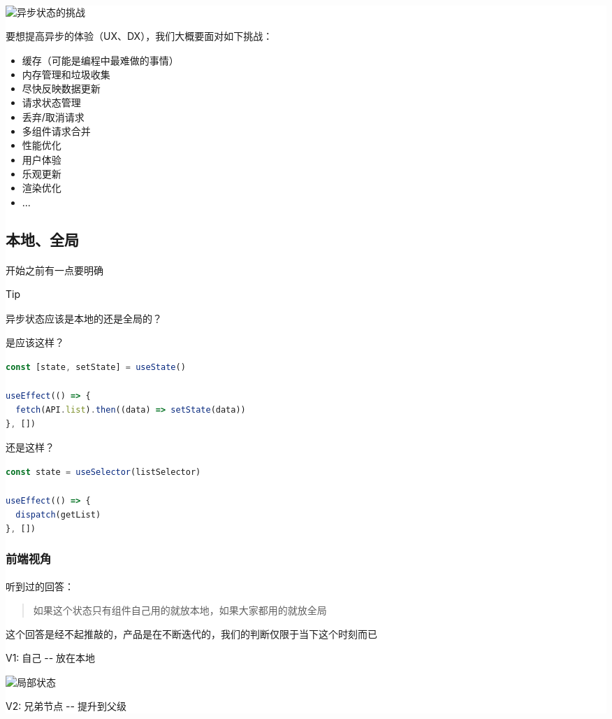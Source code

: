 ![异步状态的挑战](https://raw.githubusercontent.com/lei4519/picture-bed/main/images/%E7%BB%88%E7%AB%AF%E7%9A%84%E5%BC%82%E6%AD%A5%E7%8A%B6%E6%80%81%E7%AE%A1%E7%90%86--2024-04-09_23.47.36.png)  
  
要想提高异步的体验（UX、DX），我们大概要面对如下挑战：  
  
- 缓存（可能是编程中最难做的事情）  
- 内存管理和垃圾收集  
- 尽快反映数据更新  
- 请求状态管理  
- 丢弃/取消请求  
- 多组件请求合并  
- 性能优化  
- 用户体验  
- 乐观更新  
- 渲染优化  
- ...  
  
## 本地、全局  
  
开始之前有一点要明确  
  
> [!TIP]    
> 异步状态应该是本地的还是全局的？  
  
是应该这样？  
  
```js  
const [state, setState] = useState()  
  
useEffect(() => {  
  fetch(API.list).then((data) => setState(data))  
}, [])  
```  
  
还是这样？  
  
```js  
const state = useSelector(listSelector)  
  
useEffect(() => {  
  dispatch(getList)  
}, [])  
```  
  
### 前端视角  
  
听到过的回答：  
  
> 如果这个状态只有组件自己用的就放本地，如果大家都用的就放全局  
  
这个回答是经不起推敲的，产品是在不断迭代的，我们的判断仅限于当下这个时刻而已  
  
V1: 自己 -- 放在本地  
  
![局部状态](https://raw.githubusercontent.com/lei4519/picture-bed/main/images/%E7%BB%88%E7%AB%AF%E7%9A%84%E5%BC%82%E6%AD%A5%E7%8A%B6%E6%80%81%E7%AE%A1%E7%90%86--2024-04-09_23.55.40.png)  
  
V2: 兄弟节点 -- 提升到父级  
  